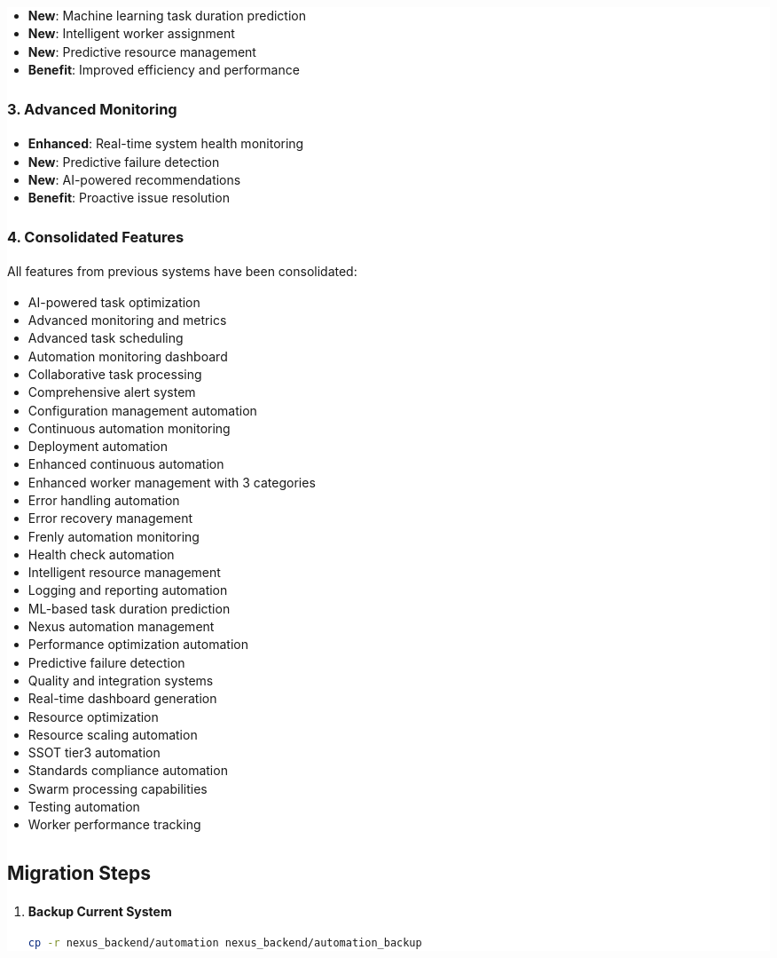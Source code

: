 - **New**: Machine learning task duration prediction
- **New**: Intelligent worker assignment
- **New**: Predictive resource management
- **Benefit**: Improved efficiency and performance

### 3. Advanced Monitoring

- **Enhanced**: Real-time system health monitoring
- **New**: Predictive failure detection
- **New**: AI-powered recommendations
- **Benefit**: Proactive issue resolution

### 4. Consolidated Features

All features from previous systems have been consolidated:

- AI-powered task optimization
- Advanced monitoring and metrics
- Advanced task scheduling
- Automation monitoring dashboard
- Collaborative task processing
- Comprehensive alert system
- Configuration management automation
- Continuous automation monitoring
- Deployment automation
- Enhanced continuous automation
- Enhanced worker management with 3 categories
- Error handling automation
- Error recovery management
- Frenly automation monitoring
- Health check automation
- Intelligent resource management
- Logging and reporting automation
- ML-based task duration prediction
- Nexus automation management
- Performance optimization automation
- Predictive failure detection
- Quality and integration systems
- Real-time dashboard generation
- Resource optimization
- Resource scaling automation
- SSOT tier3 automation
- Standards compliance automation
- Swarm processing capabilities
- Testing automation
- Worker performance tracking

## Migration Steps

1. **Backup Current System**

   ```bash
   cp -r nexus_backend/automation nexus_backend/automation_backup
   ```
